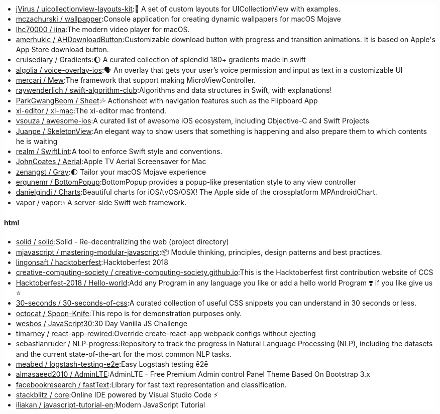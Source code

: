 * [jVirus / uicollectionview-layouts-kit](https://github.com/jVirus/uicollectionview-layouts-kit):📐 A set of custom layouts for UICollectionView with examples.
* [mczachurski / wallpapper](https://github.com/mczachurski/wallpapper):Console application for creating dynamic wallpapers for macOS Mojave
* [lhc70000 / iina](https://github.com/lhc70000/iina):The modern video player for macOS.
* [amerhukic / AHDownloadButton](https://github.com/amerhukic/AHDownloadButton):Customizable download button with progress and transition animations. It is based on Apple's App Store download button.
* [cruisediary / Gradients](https://github.com/cruisediary/Gradients):🌔 A curated collection of splendid 180+ gradients made in swift
* [algolia / voice-overlay-ios](https://github.com/algolia/voice-overlay-ios):🗣 An overlay that gets your user’s voice permission and input as text in a customizable UI
* [mercari / Mew](https://github.com/mercari/Mew):The framework that support making MicroViewController.
* [raywenderlich / swift-algorithm-club](https://github.com/raywenderlich/swift-algorithm-club):Algorithms and data structures in Swift, with explanations!
* [ParkGwangBeom / Sheet](https://github.com/ParkGwangBeom/Sheet):💦 Actionsheet with navigation features such as the Flipboard App
* [xi-editor / xi-mac](https://github.com/xi-editor/xi-mac):The xi-editor mac frontend.
* [vsouza / awesome-ios](https://github.com/vsouza/awesome-ios):A curated list of awesome iOS ecosystem, including Objective-C and Swift Projects
* [Juanpe / SkeletonView](https://github.com/Juanpe/SkeletonView):An elegant way to show users that something is happening and also prepare them to which contents he is waiting
* [realm / SwiftLint](https://github.com/realm/SwiftLint):A tool to enforce Swift style and conventions.
* [JohnCoates / Aerial](https://github.com/JohnCoates/Aerial):Apple TV Aerial Screensaver for Mac
* [zenangst / Gray](https://github.com/zenangst/Gray):🌓 Tailor your macOS Mojave experience
* [ergunemr / BottomPopup](https://github.com/ergunemr/BottomPopup):BottomPopup provides a popup-like presentation style to any view controller
* [danielgindi / Charts](https://github.com/danielgindi/Charts):Beautiful charts for iOS/tvOS/OSX! The Apple side of the crossplatform MPAndroidChart.
* [vapor / vapor](https://github.com/vapor/vapor):💧 A server-side Swift web framework.

#### html
* [solid / solid](https://github.com/solid/solid):Solid - Re-decentralizing the web (project directory)
* [mjavascript / mastering-modular-javascript](https://github.com/mjavascript/mastering-modular-javascript):📦 Module thinking, principles, design patterns and best practices.
* [lingonsaft / hacktoberfest](https://github.com/lingonsaft/hacktoberfest):Hacktoberfest 2018
* [creative-computing-society / creative-computing-society.github.io](https://github.com/creative-computing-society/creative-computing-society.github.io):This is the Hacktoberfest first contribution website of CCS
* [Hacktoberfest-2018 / Hello-world](https://github.com/Hacktoberfest-2018/Hello-world):Add any Program in any language you like or add a hello world Program ❣️ if you like give us ⭐️
* [30-seconds / 30-seconds-of-css](https://github.com/30-seconds/30-seconds-of-css):A curated collection of useful CSS snippets you can understand in 30 seconds or less.
* [octocat / Spoon-Knife](https://github.com/octocat/Spoon-Knife):This repo is for demonstration purposes only.
* [wesbos / JavaScript30](https://github.com/wesbos/JavaScript30):30 Day Vanilla JS Challenge
* [timarney / react-app-rewired](https://github.com/timarney/react-app-rewired):Override create-react-app webpack configs without ejecting
* [sebastianruder / NLP-progress](https://github.com/sebastianruder/NLP-progress):Repository to track the progress in Natural Language Processing (NLP), including the datasets and the current state-of-the-art for the most common NLP tasks.
* [meabed / logstash-testing-e2e](https://github.com/meabed/logstash-testing-e2e):Easy Logstash testing ē2ē
* [almasaeed2010 / AdminLTE](https://github.com/almasaeed2010/AdminLTE):AdminLTE - Free Premium Admin control Panel Theme Based On Bootstrap 3.x
* [facebookresearch / fastText](https://github.com/facebookresearch/fastText):Library for fast text representation and classification.
* [stackblitz / core](https://github.com/stackblitz/core):Online IDE powered by Visual Studio Code ⚡️
* [iliakan / javascript-tutorial-en](https://github.com/iliakan/javascript-tutorial-en):Modern JavaScript Tutorial